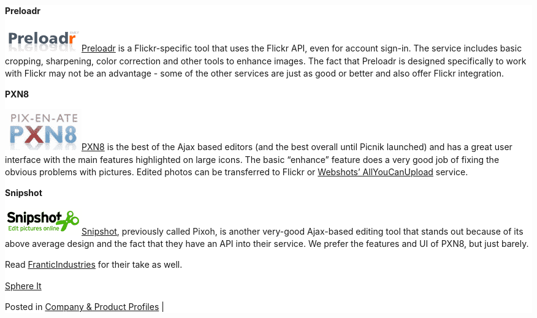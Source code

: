 **Preloadr**

[![](img/449975130a57203a8f84e900da3762db.png)](https://web.archive.org/web/20070205192011/http://www.preloadr.com/)[Preloadr](https://web.archive.org/web/20070205192011/http://www.techcrunch.com/2006/07/18/new-stuff-for-flickr-freaks/) is a Flickr-specific tool that uses the Flickr API, even for account sign-in. The service includes basic cropping, sharpening, color correction and other tools to enhance images. The fact that Preloadr is designed specifically to work with Flickr may not be an advantage - some of the other services are just as good or better and also offer Flickr integration.

**PXN8**

[![](img/bd5b2e6a7ddb0e9eaf2a9dbddd2e5128.png)](https://web.archive.org/web/20070205192011/http://www.pxn8.com/)[PXN8](https://web.archive.org/web/20070205192011/http://www.pxn8.com/) is the best of the Ajax based editors (and the best overall until Picnik launched) and has a great user interface with the main features highlighted on large icons. The basic “enhance” feature does a very good job of fixing the obvious problems with pictures. Edited photos can be transferred to Flickr or [Webshots’ AllYouCanUpload](https://web.archive.org/web/20070205192011/http://www.techcrunch.com/2006/05/29/cnets-allyoucanupload-is-disruptive/) service.

**Snipshot**

[![](img/b683282e79cb79a84b0e1402fc2186f8.png)](https://web.archive.org/web/20070205192011/http://www.snipshot.com/)[Snipshot](https://web.archive.org/web/20070205192011/http://www.snipshot.com/), previously called Pixoh, is another very-good Ajax-based editing tool that stands out because of its above average design and the fact that they have an API into their service. We prefer the features and UI of PXN8, but just barely.

Read [FranticIndustries](https://web.archive.org/web/20070205192011/http://franticindustries.com/blog/2007/02/03/so-long-photoshop-6-online-image-editors-reviewed/) for their take as well.

[Sphere It](https://web.archive.org/web/20070205192011/http://www.sphere.com/search?q=sphereit:http://www.techcrunch.com/2007/02/04/online-photo-editing-overview/ "Related Blogs & Articles")

Posted in [Company & Product Profiles](https://web.archive.org/web/20070205192011/http://www.techcrunch.com/category/company-product-profiles/ "View all posts in Company & Product Profiles") |
